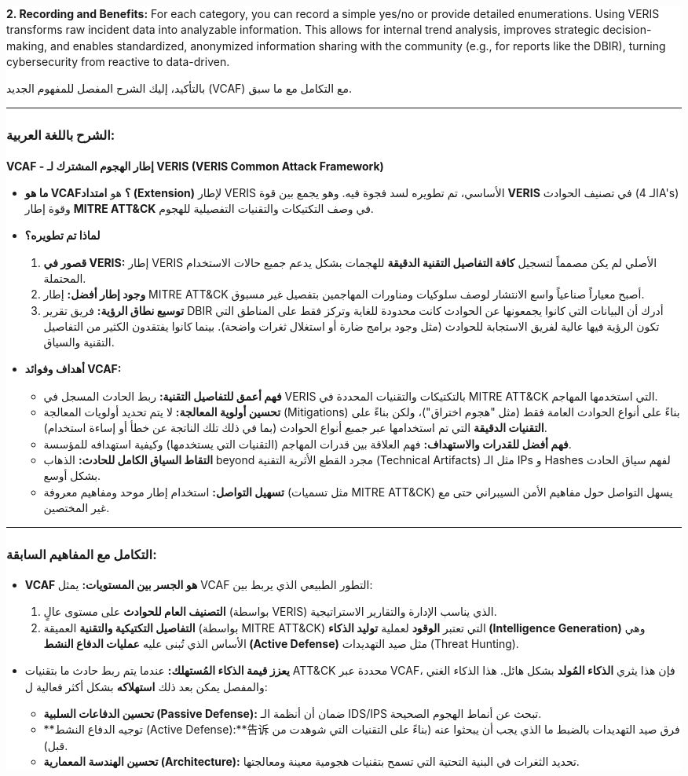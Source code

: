 **2. Recording and Benefits:**
For each category, you can record a simple yes/no or provide detailed enumerations. Using VERIS transforms raw incident data into analyzable information. This allows for internal trend analysis, improves strategic decision-making, and enables standardized, anonymized information sharing with the community (e.g., for reports like the DBIR), turning cybersecurity from reactive to data-driven.

بالتأكيد، إليك الشرح المفصل للمفهوم الجديد (VCAF) مع التكامل مع ما سبق.

---

### **الشرح باللغة العربية:**

**VCAF - إطار الهجوم المشترك لـ VERIS (VERIS Common Attack Framework)**

*   **ما هو VCAF؟** هو **امتداد (Extension)** لإطار VERIS الأساسي، تم تطويره لسد فجوة فيه. وهو يجمع بين قوة **VERIS** في تصنيف الحوادث (الـ 4A's) وقوة إطار **MITRE ATT&CK** في وصف التكتيكات والتقنيات التفصيلية للهجوم.

*   **لماذا تم تطويره؟**
    1.  **قصور في VERIS:** إطار VERIS الأصلي لم يكن مصمماً لتسجيل **كافة التفاصيل التقنية الدقيقة** للهجمات بشكل يدعم جميع حالات الاستخدام المحتملة.
    2.  **وجود إطار أفضل:** إطار MITRE ATT&CK أصبح معياراً صناعياً واسع الانتشار لوصف سلوكيات ومناورات المهاجمين بتفصيل غير مسبوق.
    3.  **توسيع نطاق الرؤية:** فريق تقرير DBIR أدرك أن البيانات التي كانوا يجمعونها عن الحوادث كانت محدودة للغاية وتركز فقط على المناطق التي تكون الرؤية فيها عالية لفريق الاستجابة للحوادث (مثل وجود برامج ضارة أو استغلال ثغرات واضحة). بينما كانوا يفتقدون الكثير من التفاصيل التقنية والسياق.

*   **أهداف وفوائد VCAF:**
    *   **فهم أعمق للتفاصيل التقنية:** ربط الحادث المسجل في VERIS بالتكتيكات والتقنيات المحددة في MITRE ATT&CK التي استخدمها المهاجم.
    *   **تحسين أولوية المعالجة:** لا يتم تحديد أولويات المعالجة (Mitigations) بناءً على أنواع الحوادث العامة فقط (مثل "هجوم اختراق")، ولكن بناءً على **التقنيات الدقيقة** التي تم استخدامها عبر *جميع* أنواع الحوادث (بما في ذلك تلك الناتجة عن خطأ أو إساءة استخدام).
    *   **فهم أفضل للقدرات والاستهداف:** فهم العلاقة بين قدرات المهاجم (التقنيات التي يستخدمها) وكيفية استهدافه للمؤسسة.
    *   **التقاط السياق الكامل للحادث:** الذهاب beyond مجرد القطع الأثرية التقنية (Technical Artifacts) مثل الـ IPs و Hashes لفهم سياق الحادث بشكل أوسع.
    *   **تسهيل التواصل:** استخدام إطار موحد ومفاهيم معروفة (مثل تسميات MITRE ATT&CK) يسهل التواصل حول مفاهيم الأمن السيبراني حتى مع غير المختصين.

---

### **التكامل مع المفاهيم السابقة:**

*   **VCAF هو الجسر بين المستويات:** يمثل VCAF التطور الطبيعي الذي يربط بين:
    1.  **التصنيف العام للحوادث** على مستوى عالٍ (بواسطة VERIS) الذي يناسب الإدارة والتقارير الاستراتيجية.
    2.  **التفاصيل التكتيكية والتقنية** العميقة (بواسطة MITRE ATT&CK) التي تعتبر **الوقود** لعملية **توليد الذكاء (Intelligence Generation)** وهي الأساس الذي تُبنى عليه **عمليات الدفاع النشط (Active Defense)** مثل صيد التهديدات (Threat Hunting).

*   **يعزز قيمة الذكاء المُستهلك:** عندما يتم ربط حادث ما بتقنيات ATT&CK محددة عبر VCAF، فإن هذا يثري **الذكاء المُولد** بشكل هائل. هذا الذكاء الغني والمفصل يمكن بعد ذلك **استهلاكه** بشكل أكثر فعالية ل:
    *   **تحسين الدفاعات السلبية (Passive Defense):** ضمان أن أنظمة الـ IDS/IPS تبحث عن أنماط الهجوم الصحيحة.
    *   **توجيه الدفاع النشط (Active Defense):**告诉 فرق صيد التهديدات بالضبط ما الذي يجب أن يبحثوا عنه (بناءً على التقنيات التي شوهدت من قبل).
    *   **تحسين الهندسة المعمارية (Architecture):** تحديد الثغرات في البنية التحتية التي تسمح بتقنيات هجومية معينة ومعالجتها.
